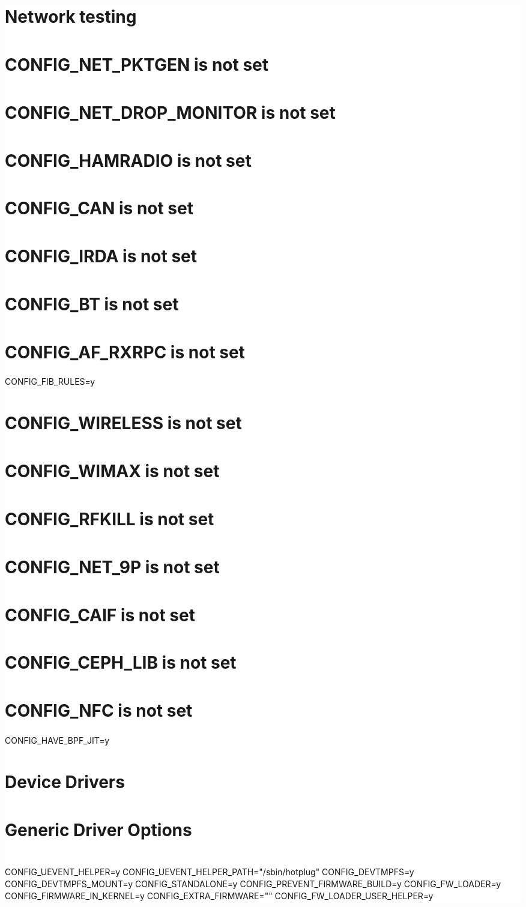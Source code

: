 #
# Network testing
#
# CONFIG_NET_PKTGEN is not set
# CONFIG_NET_DROP_MONITOR is not set
# CONFIG_HAMRADIO is not set
# CONFIG_CAN is not set
# CONFIG_IRDA is not set
# CONFIG_BT is not set
# CONFIG_AF_RXRPC is not set
CONFIG_FIB_RULES=y
# CONFIG_WIRELESS is not set
# CONFIG_WIMAX is not set
# CONFIG_RFKILL is not set
# CONFIG_NET_9P is not set
# CONFIG_CAIF is not set
# CONFIG_CEPH_LIB is not set
# CONFIG_NFC is not set
CONFIG_HAVE_BPF_JIT=y

#
# Device Drivers
#

#
# Generic Driver Options
#
CONFIG_UEVENT_HELPER=y
CONFIG_UEVENT_HELPER_PATH="/sbin/hotplug"
CONFIG_DEVTMPFS=y
CONFIG_DEVTMPFS_MOUNT=y
CONFIG_STANDALONE=y
CONFIG_PREVENT_FIRMWARE_BUILD=y
CONFIG_FW_LOADER=y
CONFIG_FIRMWARE_IN_KERNEL=y
CONFIG_EXTRA_FIRMWARE=""
CONFIG_FW_LOADER_USER_HELPER=y
